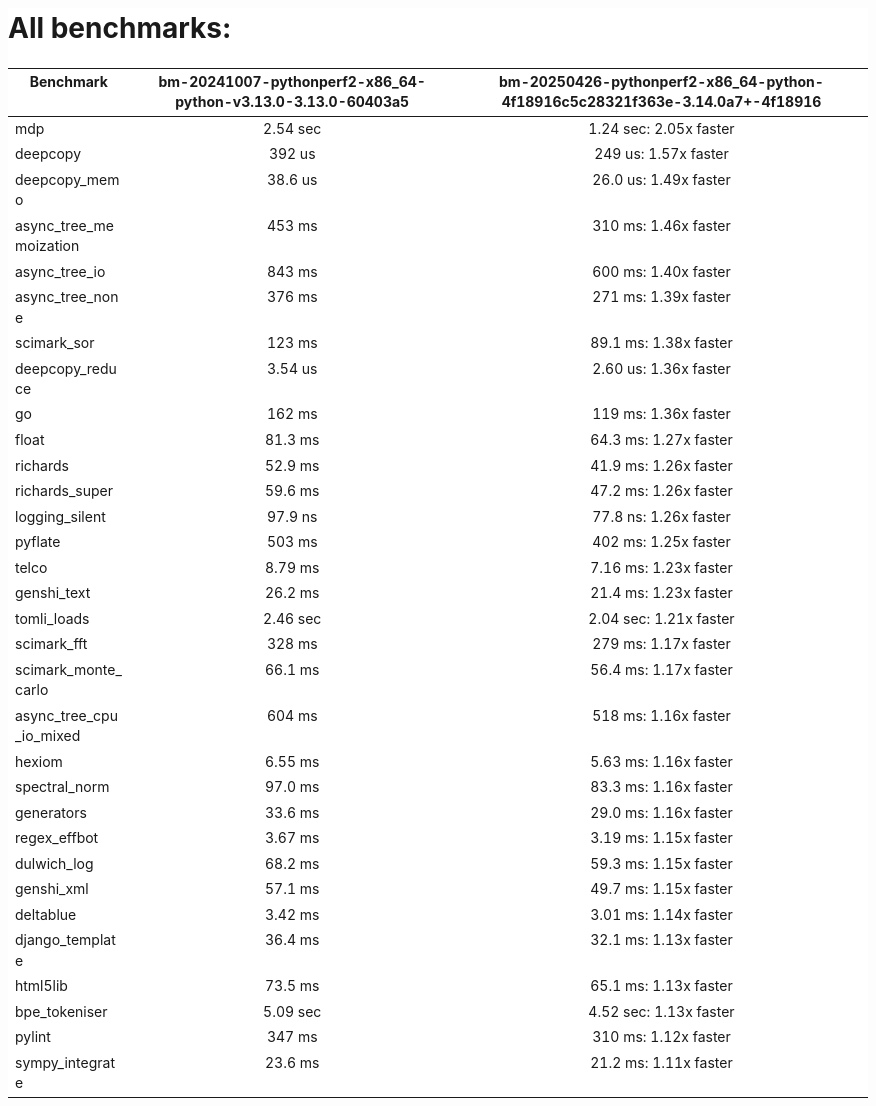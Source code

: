 All benchmarks:
===============

| Benchmark                | bm-20241007-pythonperf2-x86_64-python-v3.13.0-3.13.0-60403a5 | bm-20250426-pythonperf2-x86_64-python-4f18916c5c28321f363e-3.14.0a7+-4f18916 |
|--------------------------|:------------------------------------------------------------:|:----------------------------------------------------------------------------:|
| mdp                      | 2.54 sec                                                     | 1.24 sec: 2.05x faster                                                       |
| deepcopy                 | 392 us                                                       | 249 us: 1.57x faster                                                         |
| deepcopy_memo            | 38.6 us                                                      | 26.0 us: 1.49x faster                                                        |
| async_tree_memoization   | 453 ms                                                       | 310 ms: 1.46x faster                                                         |
| async_tree_io            | 843 ms                                                       | 600 ms: 1.40x faster                                                         |
| async_tree_none          | 376 ms                                                       | 271 ms: 1.39x faster                                                         |
| scimark_sor              | 123 ms                                                       | 89.1 ms: 1.38x faster                                                        |
| deepcopy_reduce          | 3.54 us                                                      | 2.60 us: 1.36x faster                                                        |
| go                       | 162 ms                                                       | 119 ms: 1.36x faster                                                         |
| float                    | 81.3 ms                                                      | 64.3 ms: 1.27x faster                                                        |
| richards                 | 52.9 ms                                                      | 41.9 ms: 1.26x faster                                                        |
| richards_super           | 59.6 ms                                                      | 47.2 ms: 1.26x faster                                                        |
| logging_silent           | 97.9 ns                                                      | 77.8 ns: 1.26x faster                                                        |
| pyflate                  | 503 ms                                                       | 402 ms: 1.25x faster                                                         |
| telco                    | 8.79 ms                                                      | 7.16 ms: 1.23x faster                                                        |
| genshi_text              | 26.2 ms                                                      | 21.4 ms: 1.23x faster                                                        |
| tomli_loads              | 2.46 sec                                                     | 2.04 sec: 1.21x faster                                                       |
| scimark_fft              | 328 ms                                                       | 279 ms: 1.17x faster                                                         |
| scimark_monte_carlo      | 66.1 ms                                                      | 56.4 ms: 1.17x faster                                                        |
| async_tree_cpu_io_mixed  | 604 ms                                                       | 518 ms: 1.16x faster                                                         |
| hexiom                   | 6.55 ms                                                      | 5.63 ms: 1.16x faster                                                        |
| spectral_norm            | 97.0 ms                                                      | 83.3 ms: 1.16x faster                                                        |
| generators               | 33.6 ms                                                      | 29.0 ms: 1.16x faster                                                        |
| regex_effbot             | 3.67 ms                                                      | 3.19 ms: 1.15x faster                                                        |
| dulwich_log              | 68.2 ms                                                      | 59.3 ms: 1.15x faster                                                        |
| genshi_xml               | 57.1 ms                                                      | 49.7 ms: 1.15x faster                                                        |
| deltablue                | 3.42 ms                                                      | 3.01 ms: 1.14x faster                                                        |
| django_template          | 36.4 ms                                                      | 32.1 ms: 1.13x faster                                                        |
| html5lib                 | 73.5 ms                                                      | 65.1 ms: 1.13x faster                                                        |
| bpe_tokeniser            | 5.09 sec                                                     | 4.52 sec: 1.13x faster                                                       |
| pylint                   | 347 ms                                                       | 310 ms: 1.12x faster                                                         |
| sympy_integrate          | 23.6 ms                                                      | 21.2 ms: 1.11x faster                                                        |